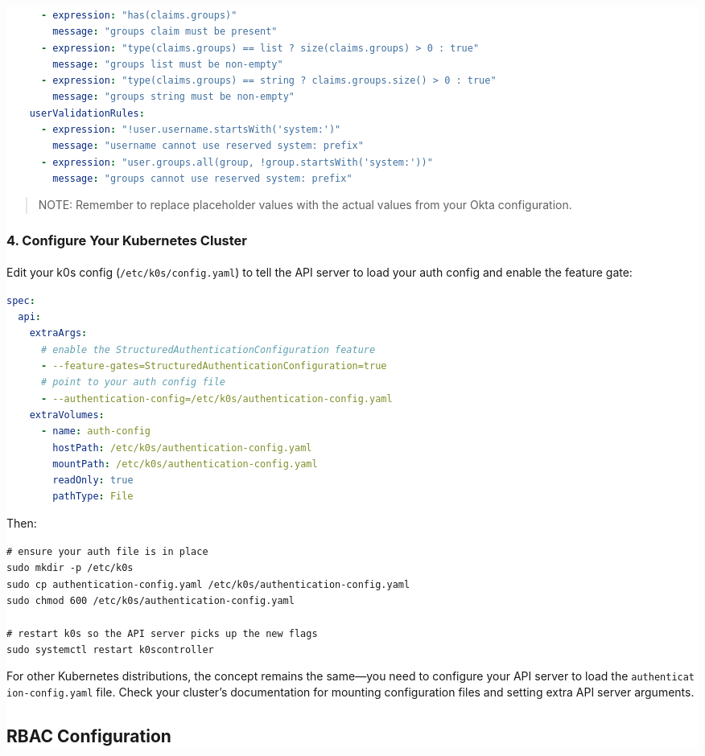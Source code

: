 ```yaml
      - expression: "has(claims.groups)"
        message: "groups claim must be present"
      - expression: "type(claims.groups) == list ? size(claims.groups) > 0 : true"
        message: "groups list must be non-empty"
      - expression: "type(claims.groups) == string ? claims.groups.size() > 0 : true"
        message: "groups string must be non-empty"        
    userValidationRules:
      - expression: "!user.username.startsWith('system:')"
        message: "username cannot use reserved system: prefix"
      - expression: "user.groups.all(group, !group.startsWith('system:'))"
        message: "groups cannot use reserved system: prefix"
```

> NOTE:
> Remember to replace placeholder values with the actual values from your Okta configuration.

### 4. Configure Your Kubernetes Cluster

Edit your k0s config (`/etc/k0s/config.yaml`) to tell the API server to load your auth config and enable the feature gate:

```yaml
spec:
  api:
    extraArgs:
      # enable the StructuredAuthenticationConfiguration feature
      - --feature-gates=StructuredAuthenticationConfiguration=true
      # point to your auth config file
      - --authentication-config=/etc/k0s/authentication-config.yaml
    extraVolumes:
      - name: auth-config
        hostPath: /etc/k0s/authentication-config.yaml
        mountPath: /etc/k0s/authentication-config.yaml
        readOnly: true
        pathType: File
```

Then:

```shell
# ensure your auth file is in place
sudo mkdir -p /etc/k0s
sudo cp authentication-config.yaml /etc/k0s/authentication-config.yaml
sudo chmod 600 /etc/k0s/authentication-config.yaml

# restart k0s so the API server picks up the new flags
sudo systemctl restart k0scontroller
```

For other Kubernetes distributions, the concept remains the same—you need to configure your API server to load the `authentication-config.yaml` file. Check your cluster’s documentation for mounting configuration files and setting extra API server arguments.

## RBAC Configuration
